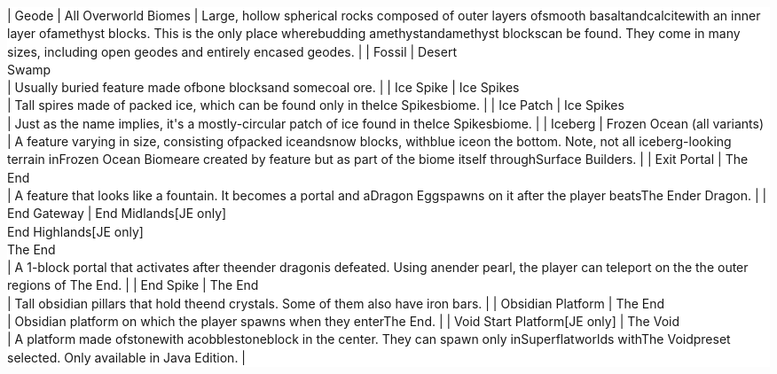 | Geode                          | All Overworld Biomes                                                                                                                | Large, hollow spherical rocks composed of outer layers ofsmooth basaltandcalcitewith an inner layer ofamethyst blocks. This is the only place wherebudding amethystandamethyst blockscan be found. They come in many sizes, including open geodes and entirely encased geodes.     |
| Fossil                         | Desert<br/>Swamp<br/>                                                                                                               | Usually buried feature made ofbone blocksand somecoal ore.                                                                                                                                                                                                                         |
| Ice Spike                      | Ice Spikes<br/>                                                                                                                     | Tall spires made of packed ice, which can be found only in theIce Spikesbiome.                                                                                                                                                                                                     |
| Ice Patch                      | Ice Spikes<br/>                                                                                                                     | Just as the name implies, it's a mostly-circular patch of ice found in theIce Spikesbiome.                                                                                                                                                                                         |
| Iceberg                        | Frozen Ocean (all variants)<br/>                                                                                                    | A feature varying in size, consisting ofpacked iceandsnow blocks, withblue iceon the bottom. Note, not all iceberg-looking terrain inFrozen Ocean Biomeare created by feature but as part of the biome itself throughSurface Builders.                                             |
| Exit Portal                    | The End<br/>                                                                                                                        | A feature that looks like a fountain. It becomes a portal and aDragon Eggspawns on it after the player beatsThe Ender Dragon.                                                                                                                                                      |
| End Gateway                    | End Midlands‌[JE  only]<br/>End Highlands‌[JE  only]<br/>The End<br/>                                                               | A 1-block portal that activates after theender dragonis defeated. Using anender pearl, the player can teleport on the the outer regions of The End.                                                                                                                                |
| End Spike                      | The End<br/>                                                                                                                        | Tall obsidian pillars that hold theend crystals. Some of them also have iron bars.                                                                                                                                                                                                 |
| Obsidian Platform              | The End<br/>                                                                                                                        | Obsidian platform on which the player spawns when they enterThe End.                                                                                                                                                                                                               |
| Void Start Platform‌[JE  only] | The Void<br/>                                                                                                                       | A platform made ofstonewith acobblestoneblock in the center. They can spawn only inSuperflatworlds withThe Voidpreset selected. Only available in Java Edition.                                                                                                                    |

